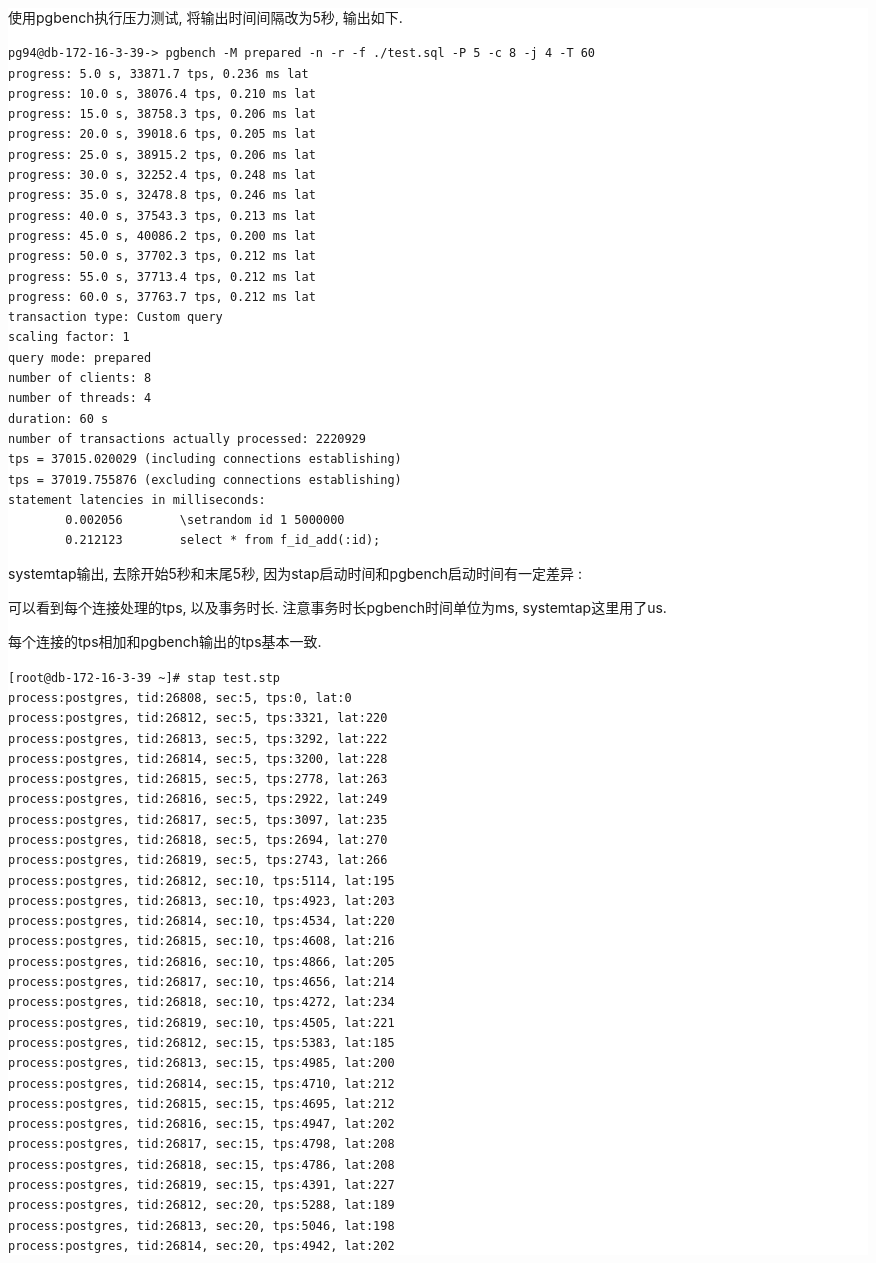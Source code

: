 使用pgbench执行压力测试, 将输出时间间隔改为5秒, 输出如下.  
  
```  
pg94@db-172-16-3-39-> pgbench -M prepared -n -r -f ./test.sql -P 5 -c 8 -j 4 -T 60  
progress: 5.0 s, 33871.7 tps, 0.236 ms lat  
progress: 10.0 s, 38076.4 tps, 0.210 ms lat  
progress: 15.0 s, 38758.3 tps, 0.206 ms lat  
progress: 20.0 s, 39018.6 tps, 0.205 ms lat  
progress: 25.0 s, 38915.2 tps, 0.206 ms lat  
progress: 30.0 s, 32252.4 tps, 0.248 ms lat  
progress: 35.0 s, 32478.8 tps, 0.246 ms lat  
progress: 40.0 s, 37543.3 tps, 0.213 ms lat  
progress: 45.0 s, 40086.2 tps, 0.200 ms lat  
progress: 50.0 s, 37702.3 tps, 0.212 ms lat  
progress: 55.0 s, 37713.4 tps, 0.212 ms lat  
progress: 60.0 s, 37763.7 tps, 0.212 ms lat  
transaction type: Custom query  
scaling factor: 1  
query mode: prepared  
number of clients: 8  
number of threads: 4  
duration: 60 s  
number of transactions actually processed: 2220929  
tps = 37015.020029 (including connections establishing)  
tps = 37019.755876 (excluding connections establishing)  
statement latencies in milliseconds:  
        0.002056        \setrandom id 1 5000000  
        0.212123        select * from f_id_add(:id);  
```  
  
systemtap输出, 去除开始5秒和末尾5秒, 因为stap启动时间和pgbench启动时间有一定差异 :   
  
可以看到每个连接处理的tps, 以及事务时长. 注意事务时长pgbench时间单位为ms, systemtap这里用了us.  
  
每个连接的tps相加和pgbench输出的tps基本一致.  
  
```  
[root@db-172-16-3-39 ~]# stap test.stp   
process:postgres, tid:26808, sec:5, tps:0, lat:0  
process:postgres, tid:26812, sec:5, tps:3321, lat:220  
process:postgres, tid:26813, sec:5, tps:3292, lat:222  
process:postgres, tid:26814, sec:5, tps:3200, lat:228  
process:postgres, tid:26815, sec:5, tps:2778, lat:263  
process:postgres, tid:26816, sec:5, tps:2922, lat:249  
process:postgres, tid:26817, sec:5, tps:3097, lat:235  
process:postgres, tid:26818, sec:5, tps:2694, lat:270  
process:postgres, tid:26819, sec:5, tps:2743, lat:266  
process:postgres, tid:26812, sec:10, tps:5114, lat:195  
process:postgres, tid:26813, sec:10, tps:4923, lat:203  
process:postgres, tid:26814, sec:10, tps:4534, lat:220  
process:postgres, tid:26815, sec:10, tps:4608, lat:216  
process:postgres, tid:26816, sec:10, tps:4866, lat:205  
process:postgres, tid:26817, sec:10, tps:4656, lat:214  
process:postgres, tid:26818, sec:10, tps:4272, lat:234  
process:postgres, tid:26819, sec:10, tps:4505, lat:221  
process:postgres, tid:26812, sec:15, tps:5383, lat:185  
process:postgres, tid:26813, sec:15, tps:4985, lat:200  
process:postgres, tid:26814, sec:15, tps:4710, lat:212  
process:postgres, tid:26815, sec:15, tps:4695, lat:212  
process:postgres, tid:26816, sec:15, tps:4947, lat:202  
process:postgres, tid:26817, sec:15, tps:4798, lat:208  
process:postgres, tid:26818, sec:15, tps:4786, lat:208  
process:postgres, tid:26819, sec:15, tps:4391, lat:227  
process:postgres, tid:26812, sec:20, tps:5288, lat:189  
process:postgres, tid:26813, sec:20, tps:5046, lat:198  
process:postgres, tid:26814, sec:20, tps:4942, lat:202  
```